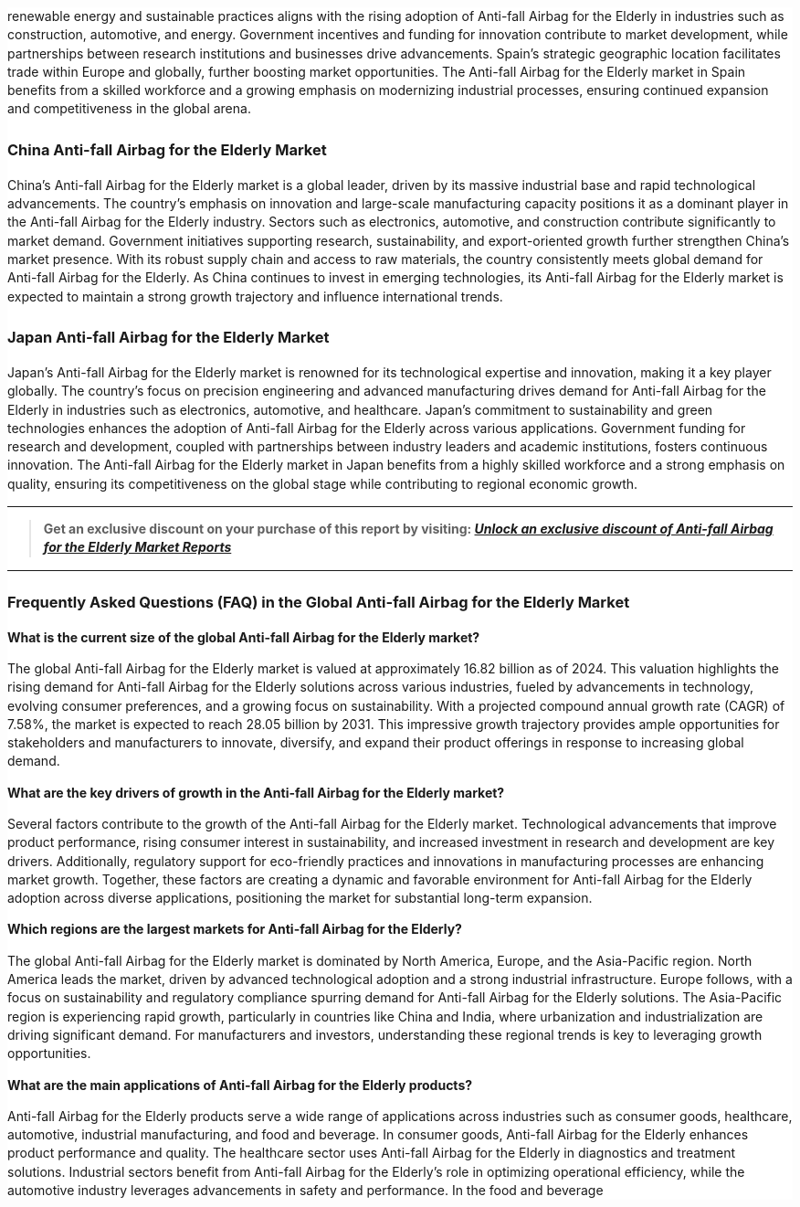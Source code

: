 renewable energy and sustainable practices aligns with the rising adoption of Anti-fall Airbag for the Elderly in industries such as construction, automotive, and energy. Government incentives and funding for innovation contribute to market development, while partnerships between research institutions and businesses drive advancements. Spain&rsquo;s strategic geographic location facilitates trade within Europe and globally, further boosting market opportunities. The Anti-fall Airbag for the Elderly market in Spain benefits from a skilled workforce and a growing emphasis on modernizing industrial processes, ensuring continued expansion and competitiveness in the global arena.</p><h3>China Anti-fall Airbag for the Elderly Market</h3><p>China&rsquo;s Anti-fall Airbag for the Elderly market is a global leader, driven by its massive industrial base and rapid technological advancements. The country&rsquo;s emphasis on innovation and large-scale manufacturing capacity positions it as a dominant player in the Anti-fall Airbag for the Elderly industry. Sectors such as electronics, automotive, and construction contribute significantly to market demand. Government initiatives supporting research, sustainability, and export-oriented growth further strengthen China&rsquo;s market presence. With its robust supply chain and access to raw materials, the country consistently meets global demand for Anti-fall Airbag for the Elderly. As China continues to invest in emerging technologies, its Anti-fall Airbag for the Elderly market is expected to maintain a strong growth trajectory and influence international trends.</p><h3>Japan Anti-fall Airbag for the Elderly Market</h3><p>Japan&rsquo;s Anti-fall Airbag for the Elderly market is renowned for its technological expertise and innovation, making it a key player globally. The country&rsquo;s focus on precision engineering and advanced manufacturing drives demand for Anti-fall Airbag for the Elderly in industries such as electronics, automotive, and healthcare. Japan&rsquo;s commitment to sustainability and green technologies enhances the adoption of Anti-fall Airbag for the Elderly across various applications. Government funding for research and development, coupled with partnerships between industry leaders and academic institutions, fosters continuous innovation. The Anti-fall Airbag for the Elderly market in Japan benefits from a highly skilled workforce and a strong emphasis on quality, ensuring its competitiveness on the global stage while contributing to regional economic growth.</p><hr /><blockquote><p><strong>Get an exclusive discount on your purchase of this report by visiting: <em><a href="://marketresearchpulse.com/ask-for-discount/79544?utm_source=Github&amp;utm_medium=0112">Unlock an exclusive discount of Anti-fall Airbag for the Elderly Market Reports</a></em>&nbsp;</strong></p></blockquote><hr /><h3>Frequently Asked Questions (FAQ) in the Global Anti-fall Airbag for the Elderly Market</h3><p><strong>What is the current size of the global Anti-fall Airbag for the Elderly market?</strong></p><p>The global Anti-fall Airbag for the Elderly market is valued at approximately 16.82 billion as of 2024. This valuation highlights the rising demand for Anti-fall Airbag for the Elderly solutions across various industries, fueled by advancements in technology, evolving consumer preferences, and a growing focus on sustainability. With a projected compound annual growth rate (CAGR) of 7.58%, the market is expected to reach 28.05 billion by 2031. This impressive growth trajectory provides ample opportunities for stakeholders and manufacturers to innovate, diversify, and expand their product offerings in response to increasing global demand.</p><p><strong>What are the key drivers of growth in the Anti-fall Airbag for the Elderly market?</strong></p><p>Several factors contribute to the growth of the Anti-fall Airbag for the Elderly market. Technological advancements that improve product performance, rising consumer interest in sustainability, and increased investment in research and development are key drivers. Additionally, regulatory support for eco-friendly practices and innovations in manufacturing processes are enhancing market growth. Together, these factors are creating a dynamic and favorable environment for Anti-fall Airbag for the Elderly adoption across diverse applications, positioning the market for substantial long-term expansion.</p><p><strong>Which regions are the largest markets for Anti-fall Airbag for the Elderly?</strong></p><p>The global Anti-fall Airbag for the Elderly market is dominated by North America, Europe, and the Asia-Pacific region. North America leads the market, driven by advanced technological adoption and a strong industrial infrastructure. Europe follows, with a focus on sustainability and regulatory compliance spurring demand for Anti-fall Airbag for the Elderly solutions. The Asia-Pacific region is experiencing rapid growth, particularly in countries like China and India, where urbanization and industrialization are driving significant demand. For manufacturers and investors, understanding these regional trends is key to leveraging growth opportunities.</p><p><strong>What are the main applications of Anti-fall Airbag for the Elderly products?</strong></p><p>Anti-fall Airbag for the Elderly products serve a wide range of applications across industries such as consumer goods, healthcare, automotive, industrial manufacturing, and food and beverage. In consumer goods, Anti-fall Airbag for the Elderly enhances product performance and quality. The healthcare sector uses Anti-fall Airbag for the Elderly in diagnostics and treatment solutions. Industrial sectors benefit from Anti-fall Airbag for the Elderly&rsquo;s role in optimizing operational efficiency, while the automotive industry leverages advancements in safety and performance. In the food and beverage